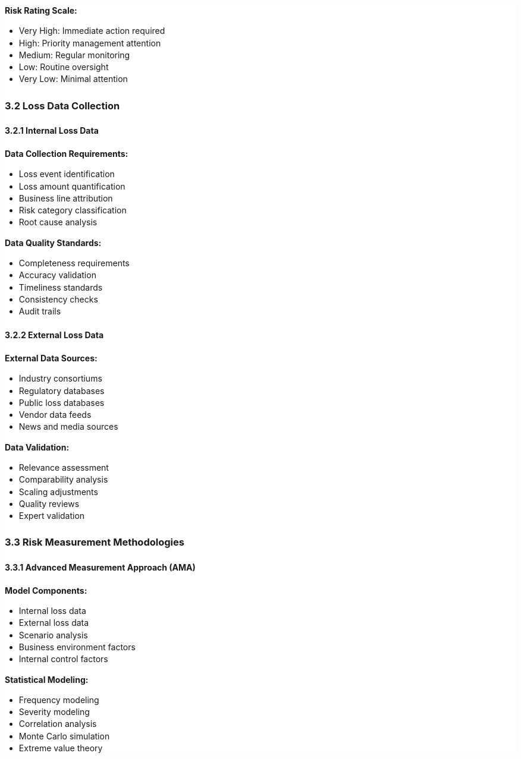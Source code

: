 **Risk Rating Scale:**
- Very High: Immediate action required
- High: Priority management attention
- Medium: Regular monitoring
- Low: Routine oversight
- Very Low: Minimal attention

### 3.2 Loss Data Collection

#### 3.2.1 Internal Loss Data

**Data Collection Requirements:**
- Loss event identification
- Loss amount quantification
- Business line attribution
- Risk category classification
- Root cause analysis

**Data Quality Standards:**
- Completeness requirements
- Accuracy validation
- Timeliness standards
- Consistency checks
- Audit trails

#### 3.2.2 External Loss Data

**External Data Sources:**
- Industry consortiums
- Regulatory databases
- Public loss databases
- Vendor data feeds
- News and media sources

**Data Validation:**
- Relevance assessment
- Comparability analysis
- Scaling adjustments
- Quality reviews
- Expert validation

### 3.3 Risk Measurement Methodologies

#### 3.3.1 Advanced Measurement Approach (AMA)

**Model Components:**
- Internal loss data
- External loss data
- Scenario analysis
- Business environment factors
- Internal control factors

**Statistical Modeling:**
- Frequency modeling
- Severity modeling
- Correlation analysis
- Monte Carlo simulation
- Extreme value theory
